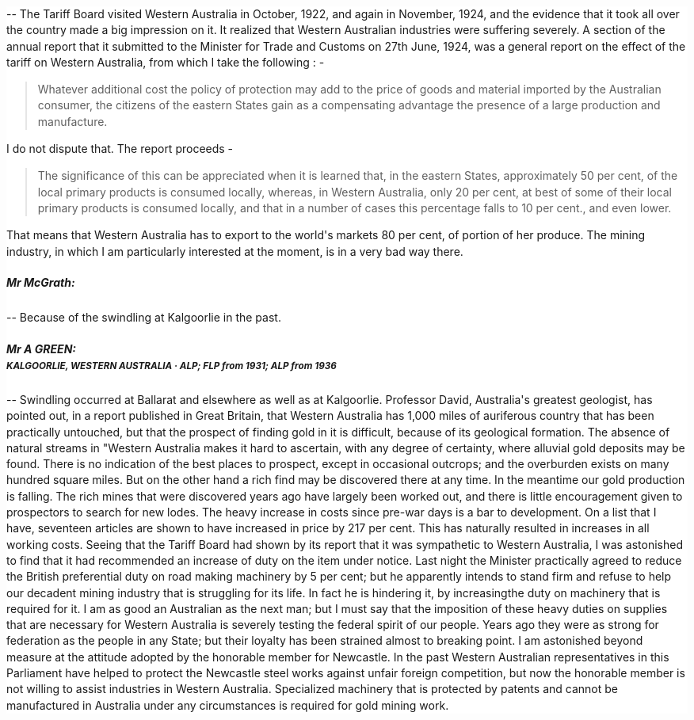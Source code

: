-- The Tariff Board visited Western Australia in October, 1922, and again in November, 1924, and the evidence that it took all over the country made a big impression on it. It realized that Western Australian industries were suffering severely. A section of the annual report that it submitted to the Minister for Trade and Customs on 27th June, 1924, was a general report on the effect of the tariff on Western Australia, from which I take the following : - 

  >Whatever additional cost the policy of protection may add to the price of goods and material imported by the Australian consumer, the citizens of the eastern States gain as a compensating advantage the presence of a large production and manufacture. 

I do not dispute that. The report proceeds - 

  >The significance of this can be appreciated when it is learned that, in the eastern States, approximately 50 per cent, of the local primary products is consumed locally, whereas, in Western Australia, only 20 per cent, at best of some of their local primary products is consumed locally, and that in a number of cases this percentage falls to 10 per cent., and even lower. 

That means that Western Australia has to export to the world's markets 80 per cent, of portion of her produce. The mining industry, in which I am particularly interested at the moment, is in a very bad way there. 

##### Mr McGrath:

--  Because of the swindling at Kalgoorlie in the past. 

##### Mr A GREEN:<br><small class="text-muted">KALGOORLIE, WESTERN AUSTRALIA &middot; ALP; FLP from 1931; ALP from 1936</small>

-- Swindling occurred at Ballarat and elsewhere as well as at Kalgoorlie. Professor David, Australia's greatest geologist, has pointed out, in a report published in Great Britain, that Western Australia has 1,000 miles of auriferous country that has been practically untouched, but that the prospect of finding gold in it is difficult, because of its geological formation. The absence of natural streams in "Western Australia makes it hard to ascertain, with any degree of certainty, where alluvial gold deposits may be found. There is no indication of the best places to prospect, except in occasional outcrops; and the overburden exists on many hundred square miles. But on the other hand a rich find may be discovered there at any time. In the meantime our gold production is falling. The rich mines that were discovered years ago have largely been worked out, and there is little  encouragement given to prospectors to search for new lodes. The heavy increase in costs since pre-war days is a bar to development. On a list that I have, seventeen articles are shown to have increased in price by 217 per cent. This has naturally resulted in increases in all working costs. Seeing that the Tariff Board had shown by its report that it was sympathetic to Western Australia, I was astonished to find that it had recommended an increase of duty on the item under notice. Last night the Minister practically agreed to reduce the British preferential duty on road making machinery by 5 per cent; but he apparently intends to stand firm and refuse to help our decadent mining industry that is struggling for its life. In fact he is hindering it, by increasingthe duty on machinery that is required for it. I am as good an Australian as the next man; but I must say that the imposition of these heavy duties on supplies that are necessary for Western Australia is severely testing the federal spirit of our people. Years ago they were as strong for federation as the people in any State; but their loyalty has been strained almost to breaking point. I am astonished beyond measure at the attitude adopted by the honorable member for Newcastle. In the past Western Australian representatives in this Parliament have helped to protect the Newcastle steel works against unfair foreign competition, but now the honorable member is not willing to assist industries in Western Australia. Specialized machinery that is protected by patents and cannot be manufactured in Australia under any circumstances is required for gold mining work. 
